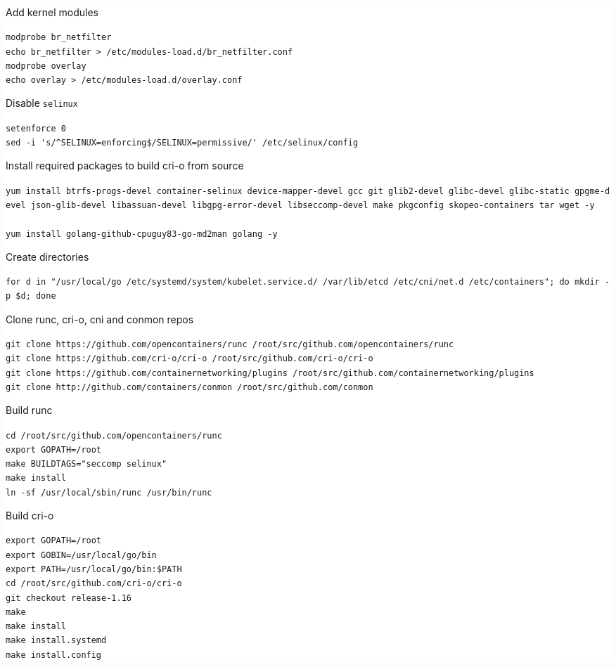 Add kernel modules

```
modprobe br_netfilter
echo br_netfilter > /etc/modules-load.d/br_netfilter.conf
modprobe overlay
echo overlay > /etc/modules-load.d/overlay.conf
```

Disable `selinux`
```
setenforce 0
sed -i 's/^SELINUX=enforcing$/SELINUX=permissive/' /etc/selinux/config
```

Install required packages to build cri-o from source

```
yum install btrfs-progs-devel container-selinux device-mapper-devel gcc git glib2-devel glibc-devel glibc-static gpgme-devel json-glib-devel libassuan-devel libgpg-error-devel libseccomp-devel make pkgconfig skopeo-containers tar wget -y

yum install golang-github-cpuguy83-go-md2man golang -y
```

Create directories
```
for d in "/usr/local/go /etc/systemd/system/kubelet.service.d/ /var/lib/etcd /etc/cni/net.d /etc/containers"; do mkdir -p $d; done
```

Clone runc, cri-o, cni and conmon repos
```
git clone https://github.com/opencontainers/runc /root/src/github.com/opencontainers/runc
git clone https://github.com/cri-o/cri-o /root/src/github.com/cri-o/cri-o
git clone https://github.com/containernetworking/plugins /root/src/github.com/containernetworking/plugins
git clone http://github.com/containers/conmon /root/src/github.com/conmon
```

Build runc
```
cd /root/src/github.com/opencontainers/runc
export GOPATH=/root
make BUILDTAGS="seccomp selinux"
make install
ln -sf /usr/local/sbin/runc /usr/bin/runc
```

Build cri-o
```
export GOPATH=/root
export GOBIN=/usr/local/go/bin
export PATH=/usr/local/go/bin:$PATH
cd /root/src/github.com/cri-o/cri-o
git checkout release-1.16
make
make install
make install.systemd
make install.config
```
